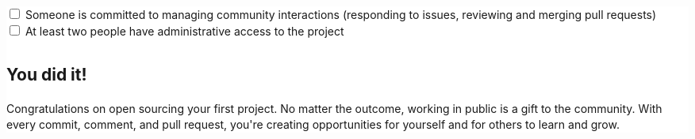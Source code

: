 <div class="clearfix mb-2">
  <input type="checkbox" id="cbox11" class="d-block float-left mt-1 mr-2" value="checkbox">
  <label for="cbox11" class="overflow-hidden d-block text-normal">
    Someone is committed to managing community interactions (responding to issues, reviewing and merging pull requests)
  </label>
</div>

<div class="clearfix mb-4">
  <input type="checkbox" id="cbox12" class="d-block float-left mt-1 mr-2" value="checkbox">
  <label for="cbox12" class="overflow-hidden d-block text-normal">
    At least two people have administrative access to the project
  </label>
</div>

## You did it!

Congratulations on open sourcing your first project. No matter the outcome, working in public is a gift to the community. With every commit, comment, and pull request, you're creating opportunities for yourself and for others to learn and grow.
